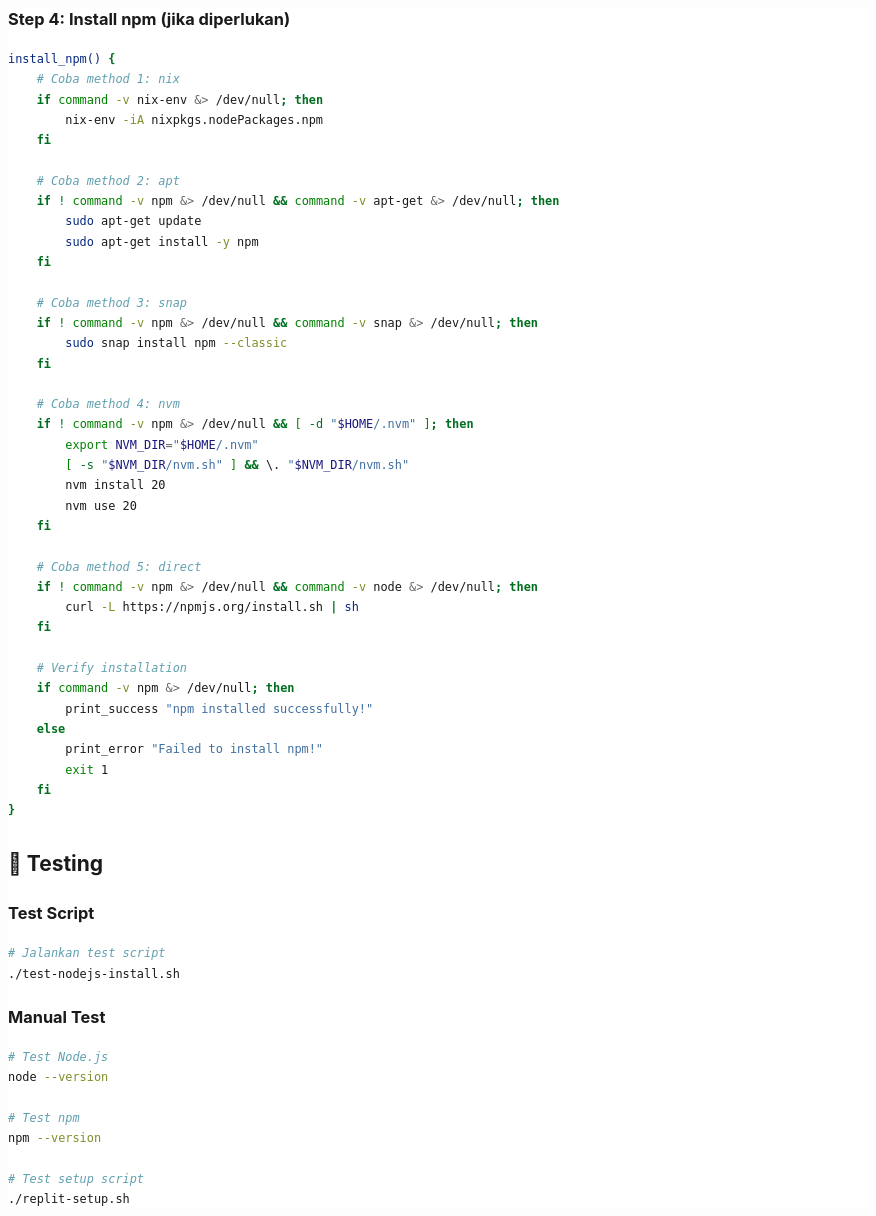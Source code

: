 ### Step 4: Install npm (jika diperlukan)
```bash
install_npm() {
    # Coba method 1: nix
    if command -v nix-env &> /dev/null; then
        nix-env -iA nixpkgs.nodePackages.npm
    fi
    
    # Coba method 2: apt
    if ! command -v npm &> /dev/null && command -v apt-get &> /dev/null; then
        sudo apt-get update
        sudo apt-get install -y npm
    fi
    
    # Coba method 3: snap
    if ! command -v npm &> /dev/null && command -v snap &> /dev/null; then
        sudo snap install npm --classic
    fi
    
    # Coba method 4: nvm
    if ! command -v npm &> /dev/null && [ -d "$HOME/.nvm" ]; then
        export NVM_DIR="$HOME/.nvm"
        [ -s "$NVM_DIR/nvm.sh" ] && \. "$NVM_DIR/nvm.sh"
        nvm install 20
        nvm use 20
    fi
    
    # Coba method 5: direct
    if ! command -v npm &> /dev/null && command -v node &> /dev/null; then
        curl -L https://npmjs.org/install.sh | sh
    fi
    
    # Verify installation
    if command -v npm &> /dev/null; then
        print_success "npm installed successfully!"
    else
        print_error "Failed to install npm!"
        exit 1
    fi
}
```

## 🧪 Testing

### Test Script
```bash
# Jalankan test script
./test-nodejs-install.sh
```

### Manual Test
```bash
# Test Node.js
node --version

# Test npm
npm --version

# Test setup script
./replit-setup.sh
```
